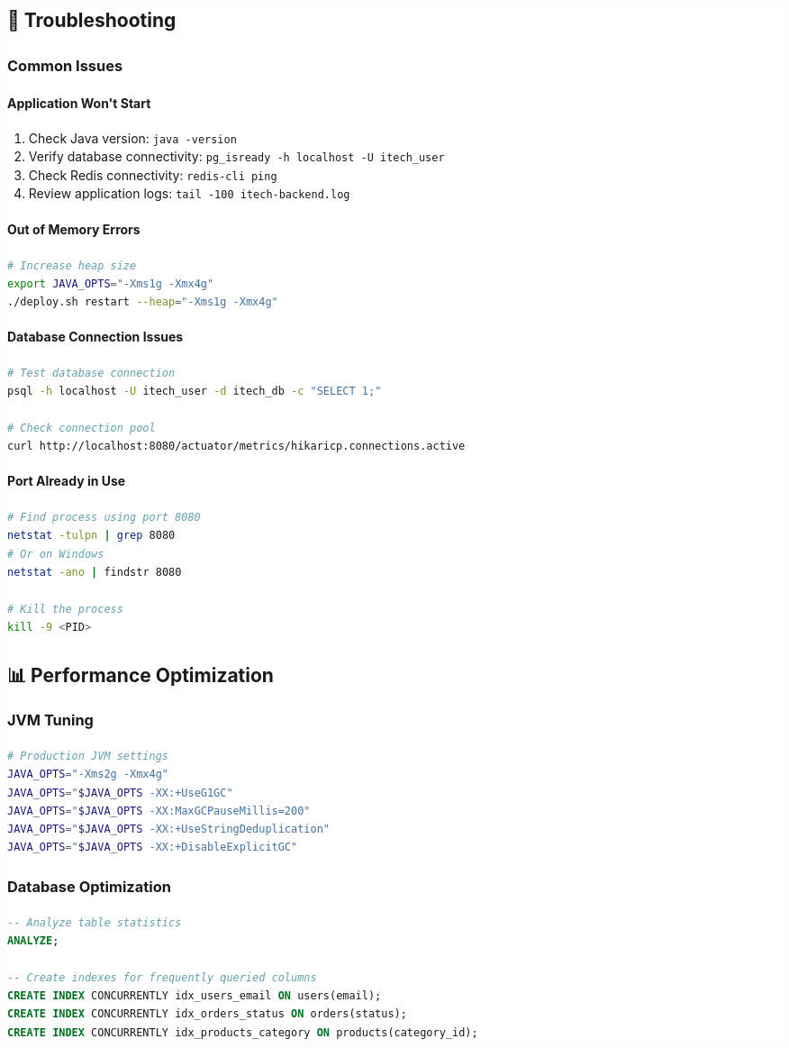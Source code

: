 ## 🚨 Troubleshooting

### Common Issues

#### Application Won't Start
1. Check Java version: `java -version`
2. Verify database connectivity: `pg_isready -h localhost -U itech_user`
3. Check Redis connectivity: `redis-cli ping`
4. Review application logs: `tail -100 itech-backend.log`

#### Out of Memory Errors
```bash
# Increase heap size
export JAVA_OPTS="-Xms1g -Xmx4g"
./deploy.sh restart --heap="-Xms1g -Xmx4g"
```

#### Database Connection Issues
```bash
# Test database connection
psql -h localhost -U itech_user -d itech_db -c "SELECT 1;"

# Check connection pool
curl http://localhost:8080/actuator/metrics/hikaricp.connections.active
```

#### Port Already in Use
```bash
# Find process using port 8080
netstat -tulpn | grep 8080
# Or on Windows
netstat -ano | findstr 8080

# Kill the process
kill -9 <PID>
```

## 📊 Performance Optimization

### JVM Tuning
```bash
# Production JVM settings
JAVA_OPTS="-Xms2g -Xmx4g"
JAVA_OPTS="$JAVA_OPTS -XX:+UseG1GC"
JAVA_OPTS="$JAVA_OPTS -XX:MaxGCPauseMillis=200"
JAVA_OPTS="$JAVA_OPTS -XX:+UseStringDeduplication"
JAVA_OPTS="$JAVA_OPTS -XX:+DisableExplicitGC"
```

### Database Optimization
```sql
-- Analyze table statistics
ANALYZE;

-- Create indexes for frequently queried columns
CREATE INDEX CONCURRENTLY idx_users_email ON users(email);
CREATE INDEX CONCURRENTLY idx_orders_status ON orders(status);
CREATE INDEX CONCURRENTLY idx_products_category ON products(category_id);
```
